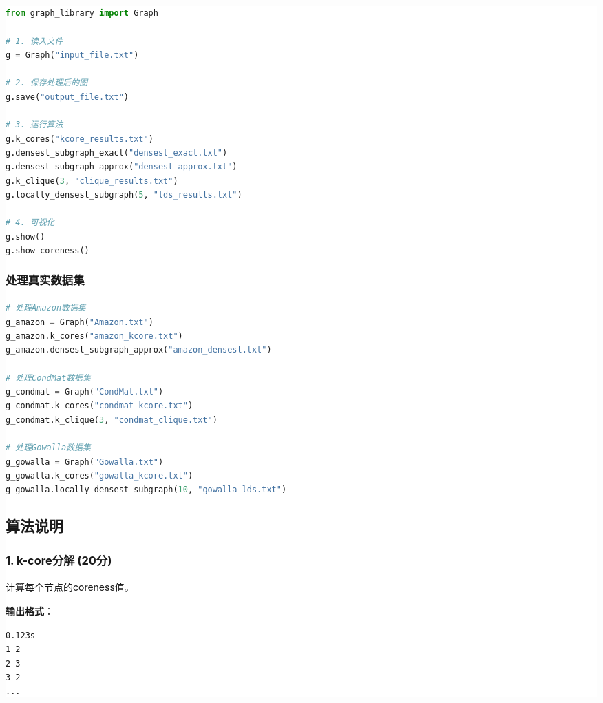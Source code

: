 ```python
from graph_library import Graph

# 1. 读入文件
g = Graph("input_file.txt")

# 2. 保存处理后的图
g.save("output_file.txt")

# 3. 运行算法
g.k_cores("kcore_results.txt")
g.densest_subgraph_exact("densest_exact.txt")
g.densest_subgraph_approx("densest_approx.txt")
g.k_clique(3, "clique_results.txt")
g.locally_densest_subgraph(5, "lds_results.txt")

# 4. 可视化
g.show()
g.show_coreness()
```

### 处理真实数据集

```python
# 处理Amazon数据集
g_amazon = Graph("Amazon.txt")
g_amazon.k_cores("amazon_kcore.txt")
g_amazon.densest_subgraph_approx("amazon_densest.txt")

# 处理CondMat数据集
g_condmat = Graph("CondMat.txt")
g_condmat.k_cores("condmat_kcore.txt")
g_condmat.k_clique(3, "condmat_clique.txt")

# 处理Gowalla数据集
g_gowalla = Graph("Gowalla.txt")
g_gowalla.k_cores("gowalla_kcore.txt")
g_gowalla.locally_densest_subgraph(10, "gowalla_lds.txt")
```

## 算法说明

### 1. k-core分解 (20分)

计算每个节点的coreness值。

**输出格式**：
```
0.123s
1 2
2 3
3 2
...
```
